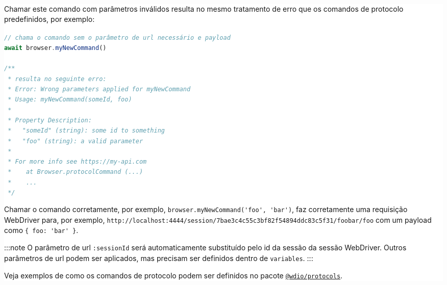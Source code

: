 Chamar este comando com parâmetros inválidos resulta no mesmo tratamento de erro que os comandos de protocolo predefinidos, por exemplo:

```js
// chama o comando sem o parâmetro de url necessário e payload
await browser.myNewCommand()

/**
 * resulta no seguinte erro:
 * Error: Wrong parameters applied for myNewCommand
 * Usage: myNewCommand(someId, foo)
 *
 * Property Description:
 *   "someId" (string): some id to something
 *   "foo" (string): a valid parameter
 *
 * For more info see https://my-api.com
 *    at Browser.protocolCommand (...)
 *    ...
 */
```

Chamar o comando corretamente, por exemplo, `browser.myNewCommand('foo', 'bar')`, faz corretamente uma requisição WebDriver para, por exemplo, `http://localhost:4444/session/7bae3c4c55c3bf82f54894ddc83c5f31/foobar/foo` com um payload como `{ foo: 'bar' }`.

:::note
O parâmetro de url `:sessionId` será automaticamente substituído pelo id da sessão da sessão WebDriver. Outros parâmetros de url podem ser aplicados, mas precisam ser definidos dentro de `variables`.
:::

Veja exemplos de como os comandos de protocolo podem ser definidos no pacote [`@wdio/protocols`](https://github.com/webdriverio/webdriverio/tree/main/packages/wdio-protocols/src/protocols).